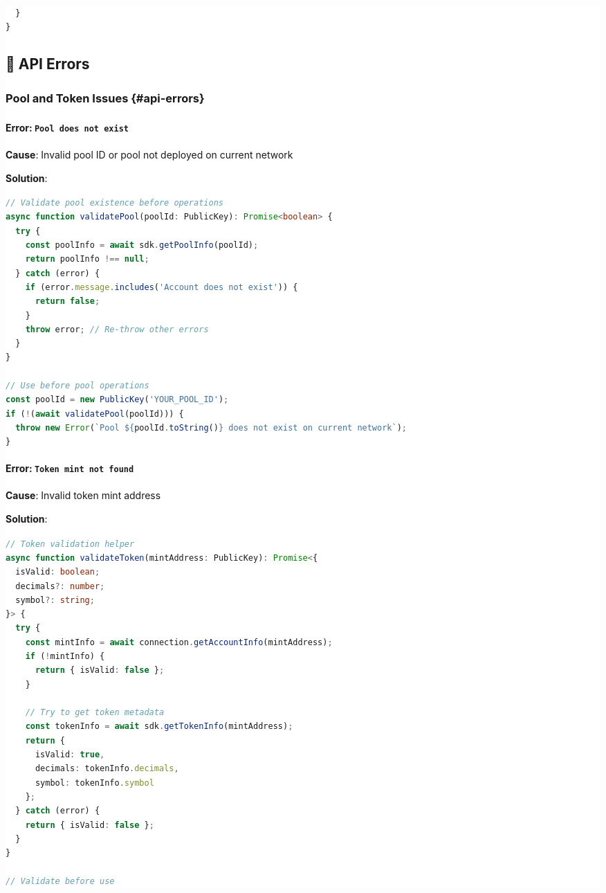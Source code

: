```typescript
  }
}
```

## 🔄 API Errors

### Pool and Token Issues {#api-errors}

#### Error: `Pool does not exist`

**Cause**: Invalid pool ID or pool not deployed on current network

**Solution**:
```typescript
// Validate pool existence before operations
async function validatePool(poolId: PublicKey): Promise<boolean> {
  try {
    const poolInfo = await sdk.getPoolInfo(poolId);
    return poolInfo !== null;
  } catch (error) {
    if (error.message.includes('Account does not exist')) {
      return false;
    }
    throw error; // Re-throw other errors
  }
}

// Use before pool operations
const poolId = new PublicKey('YOUR_POOL_ID');
if (!(await validatePool(poolId))) {
  throw new Error(`Pool ${poolId.toString()} does not exist on current network`);
}
```

#### Error: `Token mint not found`

**Cause**: Invalid token mint address

**Solution**:
```typescript
// Token validation helper
async function validateToken(mintAddress: PublicKey): Promise<{
  isValid: boolean;
  decimals?: number;
  symbol?: string;
}> {
  try {
    const mintInfo = await connection.getAccountInfo(mintAddress);
    if (!mintInfo) {
      return { isValid: false };
    }
    
    // Try to get token metadata
    const tokenInfo = await sdk.getTokenInfo(mintAddress);
    return {
      isValid: true,
      decimals: tokenInfo.decimals,
      symbol: tokenInfo.symbol
    };
  } catch (error) {
    return { isValid: false };
  }
}

// Validate before use
```